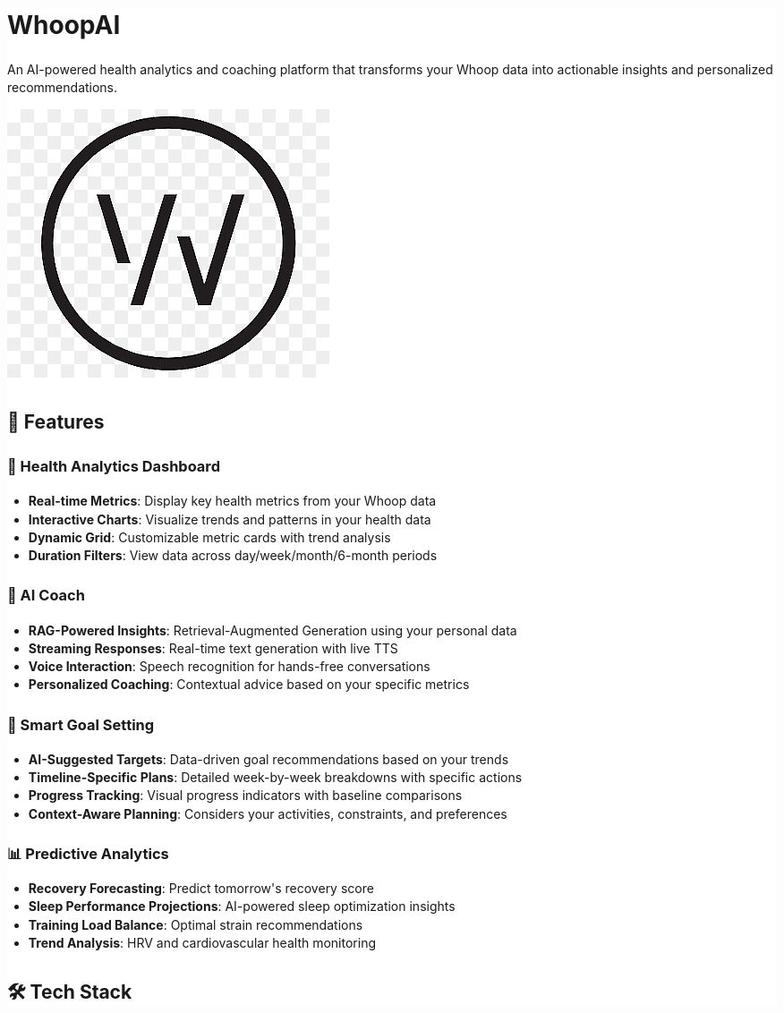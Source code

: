 # WhoopAI

An AI-powered health analytics and coaching platform that transforms your Whoop data into actionable insights and personalized recommendations.

![WhoopAI Dashboard](public/images/whoop.png)

## 🚀 Features

### 🏥 Health Analytics Dashboard
- **Real-time Metrics**: Display key health metrics from your Whoop data
- **Interactive Charts**: Visualize trends and patterns in your health data
- **Dynamic Grid**: Customizable metric cards with trend analysis
- **Duration Filters**: View data across day/week/month/6-month periods

### 🤖 AI Coach
- **RAG-Powered Insights**: Retrieval-Augmented Generation using your personal data
- **Streaming Responses**: Real-time text generation with live TTS
- **Voice Interaction**: Speech recognition for hands-free conversations
- **Personalized Coaching**: Contextual advice based on your specific metrics

### 🎯 Smart Goal Setting
- **AI-Suggested Targets**: Data-driven goal recommendations based on your trends
- **Timeline-Specific Plans**: Detailed week-by-week breakdowns with specific actions
- **Progress Tracking**: Visual progress indicators with baseline comparisons
- **Context-Aware Planning**: Considers your activities, constraints, and preferences

### 📊 Predictive Analytics
- **Recovery Forecasting**: Predict tomorrow's recovery score
- **Sleep Performance Projections**: AI-powered sleep optimization insights
- **Training Load Balance**: Optimal strain recommendations
- **Trend Analysis**: HRV and cardiovascular health monitoring

## 🛠 Tech Stack
